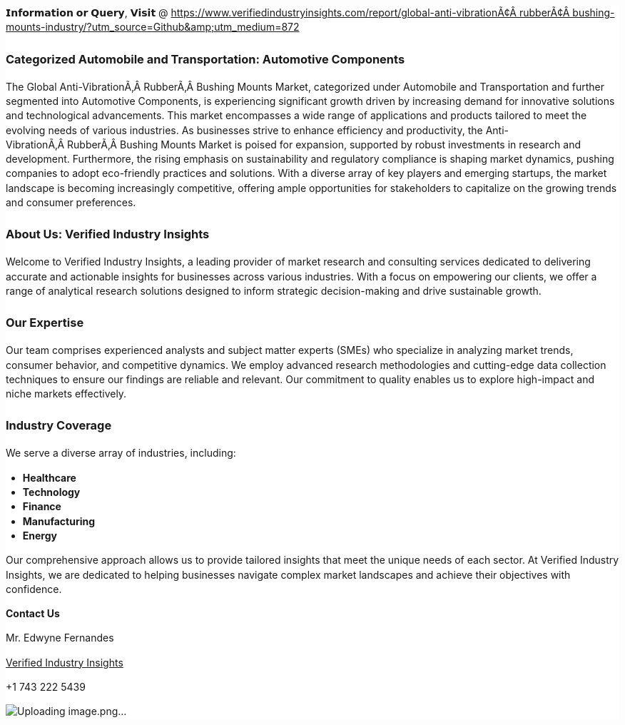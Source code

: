 𝗜𝗻𝗳𝗼𝗿𝗺𝗮𝘁𝗶𝗼𝗻 𝗼𝗿 𝗤𝘂𝗲𝗿𝘆, 𝗩𝗶𝘀𝗶𝘁 @ </strong><a href="https://www.verifiedindustryinsights.com/report/global-anti-vibrationÃ¢Â rubberÃ¢Â bushing-mounts-industry/?utm_source=Github&amp;utm_medium=872">https://www.verifiedindustryinsights.com/report/global-anti-vibrationÃ¢Â rubberÃ¢Â bushing-mounts-industry/?utm_source=Github&amp;utm_medium=872</a>&nbsp;</p><h3>Categorized Automobile and Transportation: Automotive Components </h3><p>The Global Anti-VibrationÃ‚Â RubberÃ‚Â Bushing Mounts Market, categorized under Automobile and Transportation and further segmented into Automotive Components, is experiencing significant growth driven by increasing demand for innovative solutions and technological advancements. This market encompasses a wide range of applications and products tailored to meet the evolving needs of various industries. As businesses strive to enhance efficiency and productivity, the Anti-VibrationÃ‚Â RubberÃ‚Â Bushing Mounts Market is poised for expansion, supported by robust investments in research and development. Furthermore, the rising emphasis on sustainability and regulatory compliance is shaping market dynamics, pushing companies to adopt eco-friendly practices and solutions. With a diverse array of key players and emerging startups, the market landscape is becoming increasingly competitive, offering ample opportunities for stakeholders to capitalize on the growing trends and consumer preferences.</p><h3>About Us: Verified Industry Insights</h3><p>Welcome to Verified Industry Insights, a leading provider of market research and consulting services dedicated to delivering accurate and actionable insights for businesses across various industries. With a focus on empowering our clients, we offer a range of analytical research solutions designed to inform strategic decision-making and drive sustainable growth.</p><h3>Our Expertise</h3><p>Our team comprises experienced analysts and subject matter experts (SMEs) who specialize in analyzing market trends, consumer behavior, and competitive dynamics. We employ advanced research methodologies and cutting-edge data collection techniques to ensure our findings are reliable and relevant. Our commitment to quality enables us to explore high-impact and niche markets effectively.</p><h3>Industry Coverage</h3><p>We serve a diverse array of industries, including:</p><ul><li><strong>Healthcare</strong></li><li><strong>Technology</strong></li><li><strong>Finance</strong></li><li><strong>Manufacturing</strong></li><li><strong>Energy</strong></li></ul><p>Our comprehensive approach allows us to provide tailored insights that meet the unique needs of each sector. At Verified Industry Insights, we are dedicated to helping businesses navigate complex market landscapes and achieve their objectives with confidence.</p><p><strong>Contact Us</strong></p><p>Mr. Edwyne Fernandes</p><p><a href="https://www.verifiedindustryinsights.com/">Verified Industry Insights</a></p><p>+1 743 222 5439</p>
![Uploading image.png…]()
